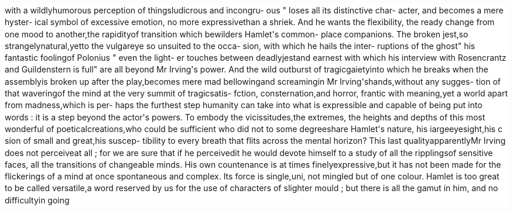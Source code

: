 with a wildlyhumorous perception
of thingsludicrous and incongru- ous
" loses all its distinctive char- acter,
and becomes a mere hyster- ical
symbol of excessive emotion,
no more expressivethan a shriek.
And he wants the flexibility, the
ready change from one mood to
another,the rapidityof transition
which bewilders Hamlet's common- place
companions. The broken
jest,so strangelynatural,yetto the
vulgareye so unsuited to the occa- sion,
with which he hails the inter- ruptions
of the ghost" his fantastic
foolingof Polonius " even the light- er
touches between deadlyjestand
earnest with which his interview
with Rosencrantz and Guildenstern
is full" are all beyond Mr Irving's
power. And the wild outburst of
tragicgaietyinto which he breaks
when the assemblyis broken up
after the play,becomes mere mad
bellowingand screamingin Mr
Irving'shands,without any sugges- tion
of that waveringof the mind
at the very summit of tragicsatis- fction,
consternation,and horror,
frantic with meaning,yet a world
apart from madness,which is per- haps
the furthest step humanity
can take into what is expressible
and capable of being put into
words : it is a step beyond the
actor's powers. To embody the
vicissitudes,the extremes, the
heights and depths of this most
wonderful of poeticalcreations,who
could be sufficient who did not to
some degreeshare Hamlet's nature,
his iargeeyesight,his c
sion of small and great,his suscep- tibility
to every breath that flits
across the mental horizon? This
last qualityapparentlyMr Irving
does not perceiveat all ;
for we are
sure that if he perceivedit he
would devote himself to a study of
all the ripplingsof sensitive faces,
all the transitions of changeable
minds. His own countenance is at
times finelyexpressive,but it has
not been made for the flickerings
of a mind at once spontaneous and
complex. Its force is single,uni,
not mingled but of one colour.
Hamlet is too great to be called
versatile,a word reserved by us
for the use of characters of slighter
mould ;
but there is all the gamut
in him, and no difficultyin going